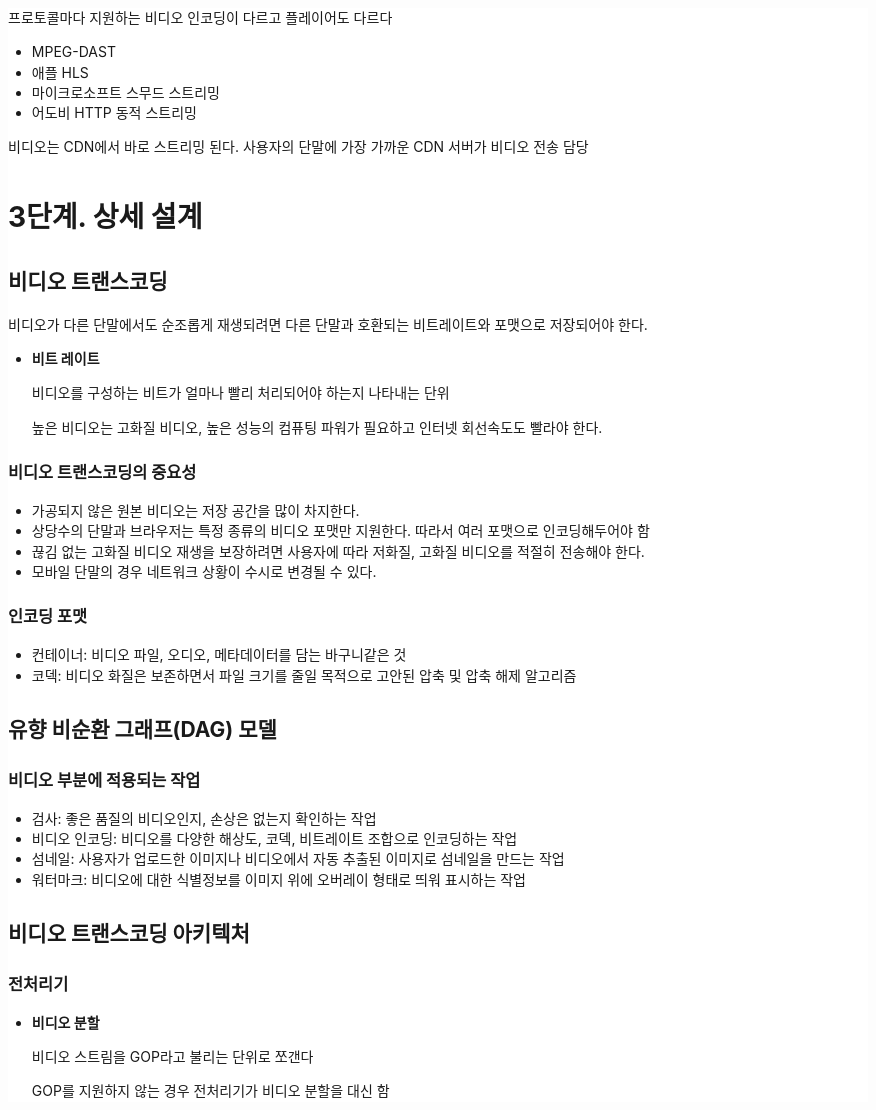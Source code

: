 프로토콜마다 지원하는 비디오 인코딩이 다르고 플레이어도 다르다

- MPEG-DAST
- 애플 HLS
- 마이크로소프트 스무드 스트리밍
- 어도비 HTTP 동적 스트리밍

비디오는 CDN에서 바로 스트리밍 된다. 사용자의 단말에 가장 가까운 CDN 서버가 비디오 전송 담당

# 3단계. 상세 설계

## 비디오 트랜스코딩

비디오가 다른 단말에서도 순조롭게 재생되려면 다른 단말과 호환되는 비트레이트와 포맷으로 저장되어야 한다.

- **비트 레이트**
    
    비디오를 구성하는 비트가 얼마나 빨리 처리되어야 하는지 나타내는 단위
    
    높은 비디오는 고화질 비디오, 높은 성능의 컴퓨팅 파워가 필요하고 인터넷 회선속도도 빨라야 한다.
    

### 비디오 트랜스코딩의 중요성

- 가공되지 않은 원본 비디오는 저장 공간을 많이 차지한다.
- 상당수의 단말과 브라우저는 특정 종류의 비디오 포맷만 지원한다. 따라서 여러 포맷으로 인코딩해두어야 함
- 끊김 없는 고화질 비디오 재생을 보장하려면 사용자에 따라 저화질, 고화질 비디오를 적절히 전송해야 한다.
- 모바일 단말의 경우 네트워크 상황이 수시로 변경될 수 있다.

### 인코딩 포맷

- 컨테이너: 비디오 파일, 오디오, 메타데이터를 담는 바구니같은 것
- 코덱: 비디오 화질은 보존하면서 파일 크기를 줄일 목적으로 고안된 압축 및 압축 해제 알고리즘

## 유향 비순환 그래프(DAG) 모델

### 비디오 부분에 적용되는 작업

- 검사: 좋은 품질의 비디오인지, 손상은 없는지 확인하는 작업
- 비디오 인코딩: 비디오를 다양한 해상도, 코덱, 비트레이트 조합으로 인코딩하는 작업
- 섬네일: 사용자가 업로드한 이미지나 비디오에서 자동 추출된 이미지로 섬네일을 만드는 작업
- 워터마크: 비디오에 대한 식별정보를 이미지 위에 오버레이 형태로 띄워 표시하는 작업

## 비디오 트랜스코딩 아키텍처

### 전처리기

- **비디오 분할**
    
    비디오 스트림을 GOP라고 불리는 단위로 쪼갠다
    
    GOP를 지원하지 않는 경우 전처리기가 비디오 분할을 대신 함
    